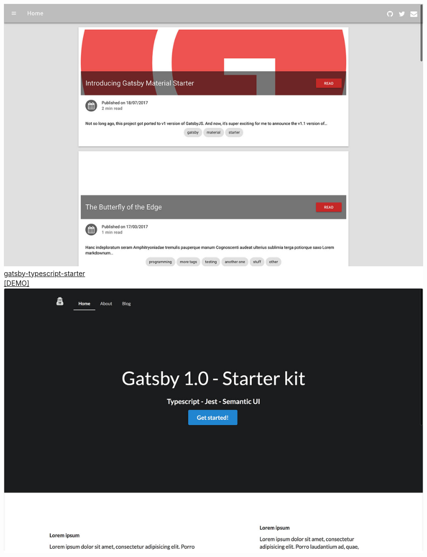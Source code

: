 <img src="./jpg/gatsby-material-starter.jpg" alt="gatsby-material-starter" />
</div>

<div class="starterList">
<a href="https://github.com/fabien0102/gatsby-starter" target="_blank">gatsby-typescript-starter</a><br />
<a href="https://fabien0102-gatsby-starter.netlify.com/" target="_blank">[DEMO]</a>
<img src="./jpg/gatsby-typescript-starter.jpg" alt="gatsby-typescript-starter" />
</div>
